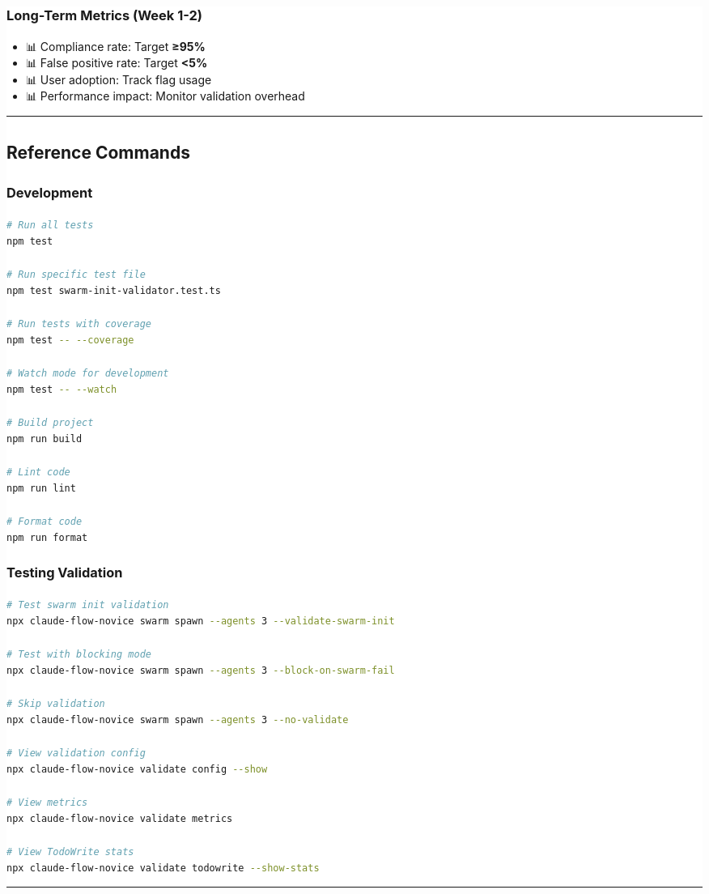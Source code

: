 ### Long-Term Metrics (Week 1-2)

- 📊 Compliance rate: Target **≥95%**
- 📊 False positive rate: Target **<5%**
- 📊 User adoption: Track flag usage
- 📊 Performance impact: Monitor validation overhead

---

## Reference Commands

### Development

```bash
# Run all tests
npm test

# Run specific test file
npm test swarm-init-validator.test.ts

# Run tests with coverage
npm test -- --coverage

# Watch mode for development
npm test -- --watch

# Build project
npm run build

# Lint code
npm run lint

# Format code
npm run format
```

### Testing Validation

```bash
# Test swarm init validation
npx claude-flow-novice swarm spawn --agents 3 --validate-swarm-init

# Test with blocking mode
npx claude-flow-novice swarm spawn --agents 3 --block-on-swarm-fail

# Skip validation
npx claude-flow-novice swarm spawn --agents 3 --no-validate

# View validation config
npx claude-flow-novice validate config --show

# View metrics
npx claude-flow-novice validate metrics

# View TodoWrite stats
npx claude-flow-novice validate todowrite --show-stats
```

---